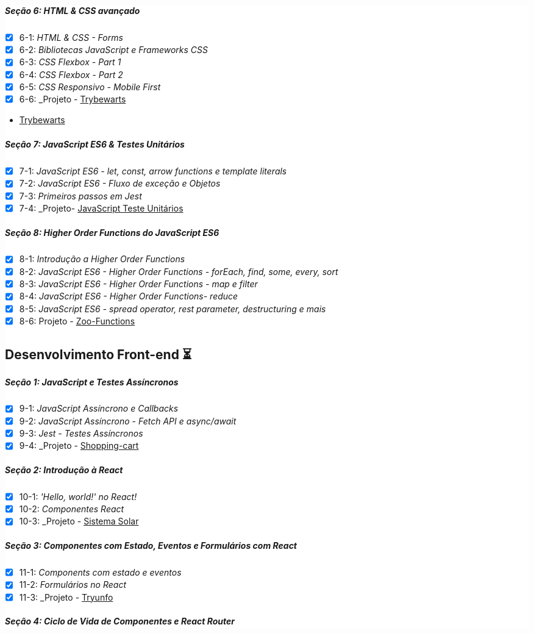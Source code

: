 ##### Seção 6: HTML & CSS avançado

- [x] 6-1: _HTML & CSS - Forms_
- [x] 6-2: _Bibliotecas JavaScript e Frameworks CSS_
- [x] 6-3: _CSS Flexbox - Part 1_
- [x] 6-4: _CSS Flexbox - Part 2_
- [x] 6-5: _CSS Responsivo - Mobile First_
- [x] 6-6: _Projeto - <a href="https://github.com/PabloLSa/Trybewarts" target="_blank">Trybewarts</a>
- <a href="https://trybewarts-alpha.vercel.app/?email=numy%40mailinator.com&password=Pa%24%24w0rd%21 " target="_blank">Trybewarts</a>

##### Seção 7: JavaScript ES6 & Testes Unitários

- [x] 7-1: _JavaScript ES6 - let, const, arrow functions e template literals_
- [x] 7-2: _JavaScript ES6 - Fluxo de exceção e Objetos_
- [x] 7-3: _Primeiros passos em Jest_
- [x] 7-4: _Projeto- <a href="https://github.com/PabloLSa/JS-Testes-Unit-rios" target="_blank">JavaScript Teste Unitários</a>

##### Seção 8: Higher Order Functions do JavaScript ES6

- [x] 8-1: _Introdução a Higher Order Functions_
- [x] 8-2: _JavaScript ES6 - Higher Order Functions - forEach, find, some, every, sort_
- [x] 8-3: _JavaScript ES6 - Higher Order Functions - map e filter_
- [x] 8-4: _JavaScript ES6 - Higher Order Functions- reduce_
- [x] 8-5: _JavaScript ES6 - spread operator, rest parameter, destructuring e mais_
- [x] 8-6: Projeto - <a href="https://github.com/PabloLSa/Zoo-Functions" target="_blank">Zoo-Functions</a>

## Desenvolvimento Front-end :hourglass_flowing_sand:

##### Seção 1: JavaScript e Testes Assíncronos

- [x] 9-1: _JavaScript Assíncrono e Callbacks_
- [x] 9-2: _JavaScript Assíncrono - Fetch API e async/await_
- [x] 9-3: _Jest - Testes Assíncronos_
- [x] 9-4: _Projeto - <a href="https://github.com/PabloLSa/-Shopping-cart">Shopping-cart</a>

##### Seção 2: Introdução à React

- [x] 10-1: _'Hello, world!' no React!_
- [x] 10-2: _Componentes React_
- [x] 10-3: _Projeto - <a href="https://github.com/PabloLSa/Sistema-Solar">Sistema Solar</a>

##### Seção 3: Componentes com Estado, Eventos e Formulários com React

- [x] 11-1: _Components com estado e eventos_
- [x] 11-2: _Formulários no React_
- [x] 11-3: _Projeto - <a href="https://github.com/PabloLSa/Tryunfo">Tryunfo</a>

##### Seção 4: Ciclo de Vida de Componentes e React Router
